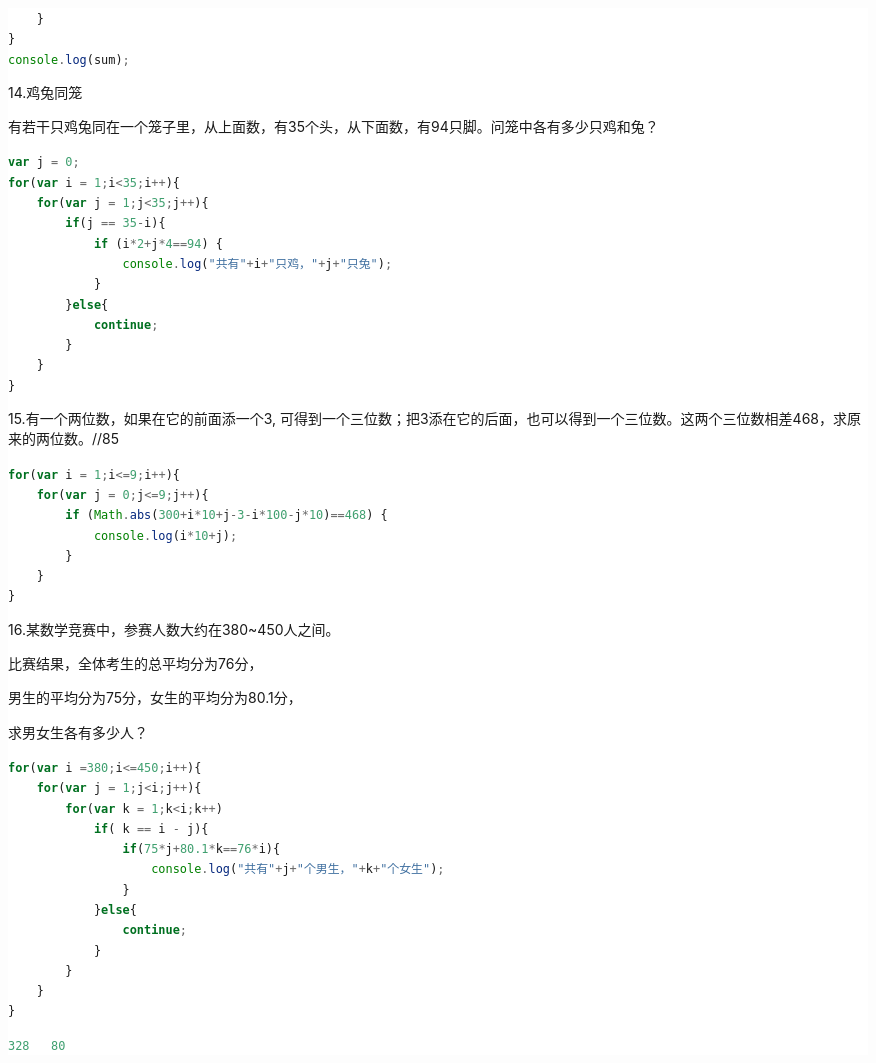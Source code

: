 ```js
	}
}
console.log(sum);
```



14.鸡兔同笼

有若干只鸡兔同在一个笼子里，从上面数，有35个头，从下面数，有94只脚。问笼中各有多少只鸡和兔？

```js
var j = 0;
for(var i = 1;i<35;i++){
	for(var j = 1;j<35;j++){
        if(j == 35-i){
            if (i*2+j*4==94) {
                console.log("共有"+i+"只鸡，"+j+"只兔");
            }
        }else{
            continue;
        }
    }
}
```



15.有一个两位数，如果在它的前面添一个3, 可得到一个三位数；把3添在它的后面，也可以得到一个三位数。这两个三位数相差468，求原来的两位数。//85

```js
for(var i = 1;i<=9;i++){
	for(var j = 0;j<=9;j++){
		if (Math.abs(300+i*10+j-3-i*100-j*10)==468) {
			console.log(i*10+j);
		}
	}
}
```



16.某数学竞赛中，参赛人数大约在380~450人之间。

比赛结果，全体考生的总平均分为76分，

男生的平均分为75分，女生的平均分为80.1分，

求男女生各有多少人？

```js
for(var i =380;i<=450;i++){
	for(var j = 1;j<i;j++){
		for(var k = 1;k<i;k++)
            if( k == i - j){  
                if(75*j+80.1*k==76*i){
                    console.log("共有"+j+"个男生，"+k+"个女生");
                }
            }else{
                continue;
            }
        }
	}
}
```



```js
328   80
```



